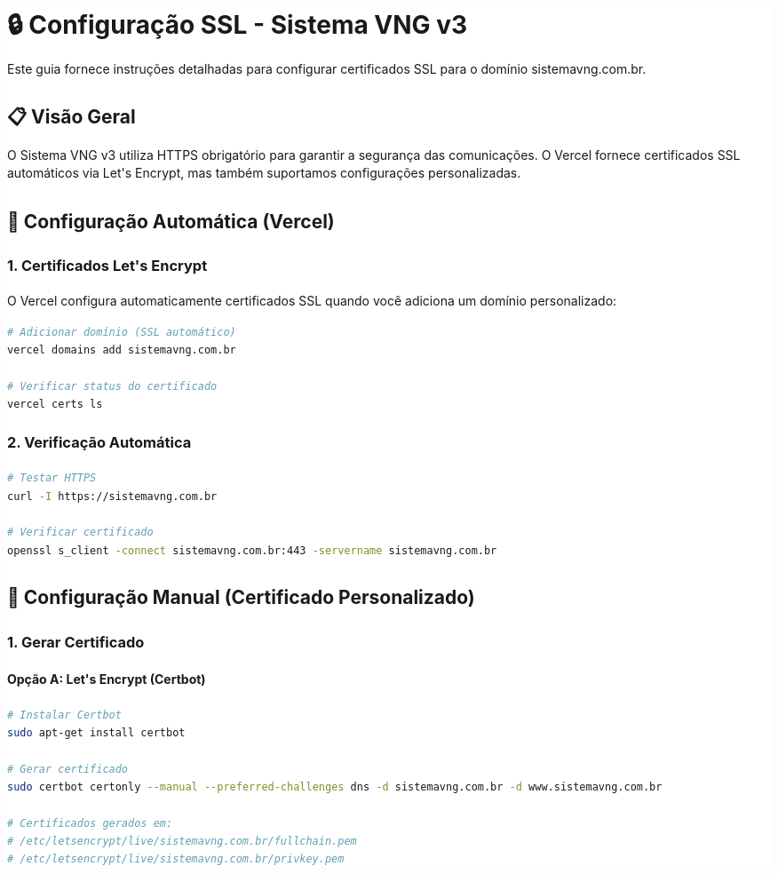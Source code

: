 # 🔒 Configuração SSL - Sistema VNG v3

Este guia fornece instruções detalhadas para configurar certificados SSL para o domínio sistemavng.com.br.

## 📋 Visão Geral

O Sistema VNG v3 utiliza HTTPS obrigatório para garantir a segurança das comunicações. O Vercel fornece certificados SSL automáticos via Let's Encrypt, mas também suportamos configurações personalizadas.

## 🚀 Configuração Automática (Vercel)

### 1. Certificados Let's Encrypt

O Vercel configura automaticamente certificados SSL quando você adiciona um domínio personalizado:

```bash
# Adicionar domínio (SSL automático)
vercel domains add sistemavng.com.br

# Verificar status do certificado
vercel certs ls
```

### 2. Verificação Automática

```bash
# Testar HTTPS
curl -I https://sistemavng.com.br

# Verificar certificado
openssl s_client -connect sistemavng.com.br:443 -servername sistemavng.com.br
```

## 🔧 Configuração Manual (Certificado Personalizado)

### 1. Gerar Certificado

#### Opção A: Let's Encrypt (Certbot)

```bash
# Instalar Certbot
sudo apt-get install certbot

# Gerar certificado
sudo certbot certonly --manual --preferred-challenges dns -d sistemavng.com.br -d www.sistemavng.com.br

# Certificados gerados em:
# /etc/letsencrypt/live/sistemavng.com.br/fullchain.pem
# /etc/letsencrypt/live/sistemavng.com.br/privkey.pem
```
